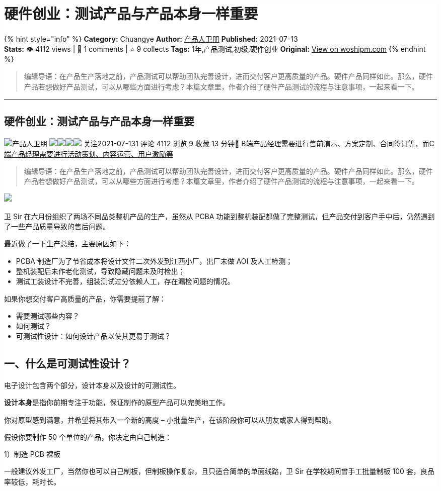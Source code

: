 # 硬件创业：测试产品与产品本身一样重要
{% hint style="info" %}
**Category:** Chuangye
**Author:** [产品人卫朋](https://www.woshipm.com/u/756715)
**Published:** 2021-07-13  
**Stats:** 👁️ 4112 views | 💬 1 comments | ⭐ 9 collects
**Tags:** 1年,产品测试,初级,硬件创业
**Original:** [View on woshipm.com](https://www.woshipm.com/chuangye/4856909.html)
{% endhint %}
> 编辑导语：在产品生产落地之前，产品测试可以帮助团队完善设计，进而交付客户更高质量的产品。硬件产品同样如此。那么，硬件产品若想做好产品测试，可以从哪些方面进行考虑？本篇文章里，作者介绍了硬件产品测试的流程与注意事项，一起来看一下。

---

## 硬件创业：测试产品与产品本身一样重要

[![](https://image.woshipm.com/wp-files/2022/06/j6ZLENagj4ROP0plx6di.jpg!/both/72x72)](https://www.woshipm.com/u/756715)[产品人卫朋](https://www.woshipm.com/u/756715) ![](https://static.woshipm.com/tag/1121_1@2x.png)![](https://static.woshipm.com/tag/2104_1@2x.png)![](https://static.woshipm.com/tag/2303_1@2x.png)![](https://static.woshipm.com/tag/2305_1@2x.png) 关注2021-07-131 评论 4112 浏览 9 收藏 13 分钟[🔗 B端产品经理需要进行售前演示、方案定制、合同签订等，而C端产品经理需要进行活动策划、内容运营、用户激励等](https://ke.qidianla.com/courses/bcpm)

> 编辑导语：在产品生产落地之前，产品测试可以帮助团队完善设计，进而交付客户更高质量的产品。硬件产品同样如此。那么，硬件产品若想做好产品测试，可以从哪些方面进行考虑？本篇文章里，作者介绍了硬件产品测试的流程与注意事项，一起来看一下。

![](https://image.woshipm.com/wp-files/2021/07/kHofAWPAVJTzya9drbTj.jpg)

卫 Sir 在六月份组织了两场不同品类整机产品的生产，虽然从 PCBA 功能到整机装配都做了完整测试，但产品交付到客户手中后，仍然遇到了一些产品质量导致的售后问题。

最近做了一下生产总结，主要原因如下：

*   PCBA 制造厂为了节省成本将设计文件二次外发到江西小厂，出厂未做 AOI 及人工检测；
*   整机装配后未作老化测试，导致隐藏问题未及时检出；
*   测试工装设计不完善，组装测试过分依赖人工，存在漏检问题的情况。

如果你想交付客户高质量的产品，你需要提前了解：

*   需要测试哪些内容？
*   如何测试？
*   可测试性设计：如何设计产品以使其更易于测试？

## 一、什么是可测试性设计？

电子设计包含两个部分，设计本身以及设计的可测试性。

**设计本身**是指你前期专注于功能，保证制作的原型产品可以完美地工作。

你对原型感到满意，并希望将其带入一个新的高度 – 小批量生产，在该阶段你可以从朋友或家人得到帮助。

假设你要制作 50 个单位的产品，你决定由自己制造：

1）制造 PCB 裸板

一般建议外发工厂，当然你也可以自己制板，但制板操作复杂，且只适合简单的单面线路，卫 Sir 在学校期间曾手工批量制板 100 套，良品率较低，耗时长。
